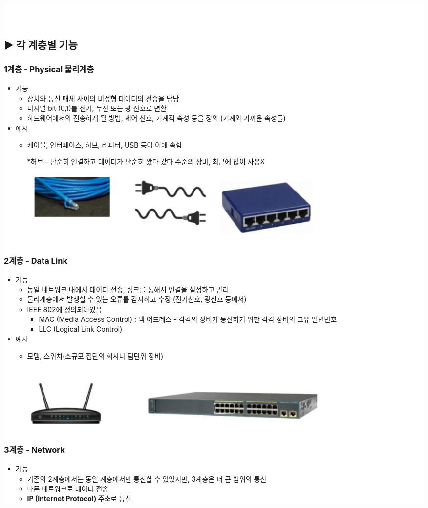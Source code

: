 </br>
</br>

## ▶ 각 계층별 기능

### 1계층 - Physical 물리계층

- 기능
    - 장치와 통신 매체 사이의 비정형 데이터의 전송을 담당
    - 디지털 bit (0,1)를 전기, 무선 또는 광 신호로 변환
    - 하드웨어에서의 전송하게 될 방법, 제어 신호, 기계적 속성 등을 정의 (기계와 가까운 속성들)
- 예시
    - 케이블, 인터페이스, 허브, 리피터, USB 등이 이에 속함

        *허브 - 단순히 연결하고 데이터가 단순히 왔다 갔다 수준의 장비, 최근에 많이 사용X

        <img src="./img/Network/8.png" width="600px">


### 2계층 - Data Link

- 기능
    - 동일 네트워크 내에서 데이터 전송, 링크를 통해서 연결을 설정하고 관리
    - 물리계층에서 발생할 수 있는 오류를 감지하고 수정 (전기신호, 광신호 등에서)
    - IEEE 802에 정의되어있음
        - MAC (Media Access Control) : 맥 어드레스 - 각각의 장비가 통신하기 위한 각각 장비의 고유 일련번호
        - LLC (Logical Link Control)
- 예시
    - 모뎀, 스위치(소규모 집단의 회사나 팀단위 장비)

      <img src="./img/Network/9.png" width="600px">


### 3계층 - Network

- 기능
    - 기존의 2계층에서는 동일 계층에서만 통신할 수 있었지만, 3계층은 더 큰 범위의 통신
    - 다른 네트워크로 데이터 전송
    - **IP (Internet Protocol) 주소**로 통신
